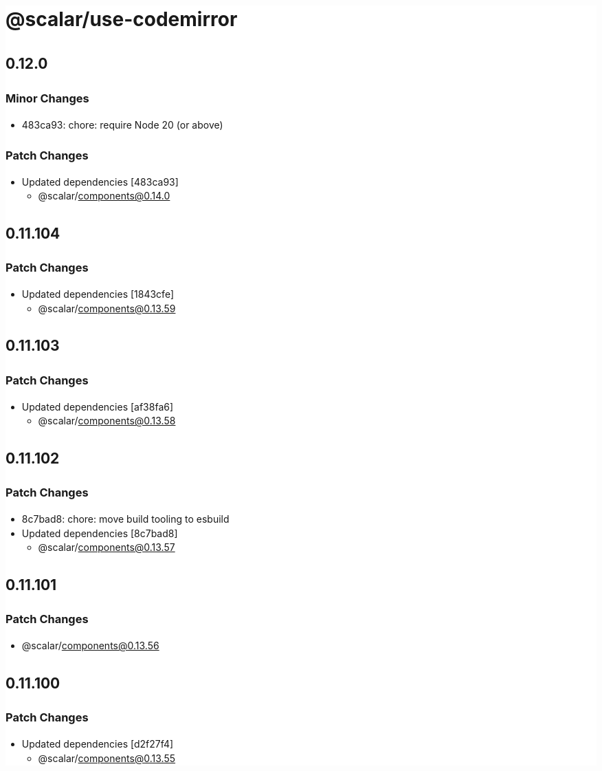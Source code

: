 # @scalar/use-codemirror

## 0.12.0

### Minor Changes

- 483ca93: chore: require Node 20 (or above)

### Patch Changes

- Updated dependencies [483ca93]
  - @scalar/components@0.14.0

## 0.11.104

### Patch Changes

- Updated dependencies [1843cfe]
  - @scalar/components@0.13.59

## 0.11.103

### Patch Changes

- Updated dependencies [af38fa6]
  - @scalar/components@0.13.58

## 0.11.102

### Patch Changes

- 8c7bad8: chore: move build tooling to esbuild
- Updated dependencies [8c7bad8]
  - @scalar/components@0.13.57

## 0.11.101

### Patch Changes

- @scalar/components@0.13.56

## 0.11.100

### Patch Changes

- Updated dependencies [d2f27f4]
  - @scalar/components@0.13.55
